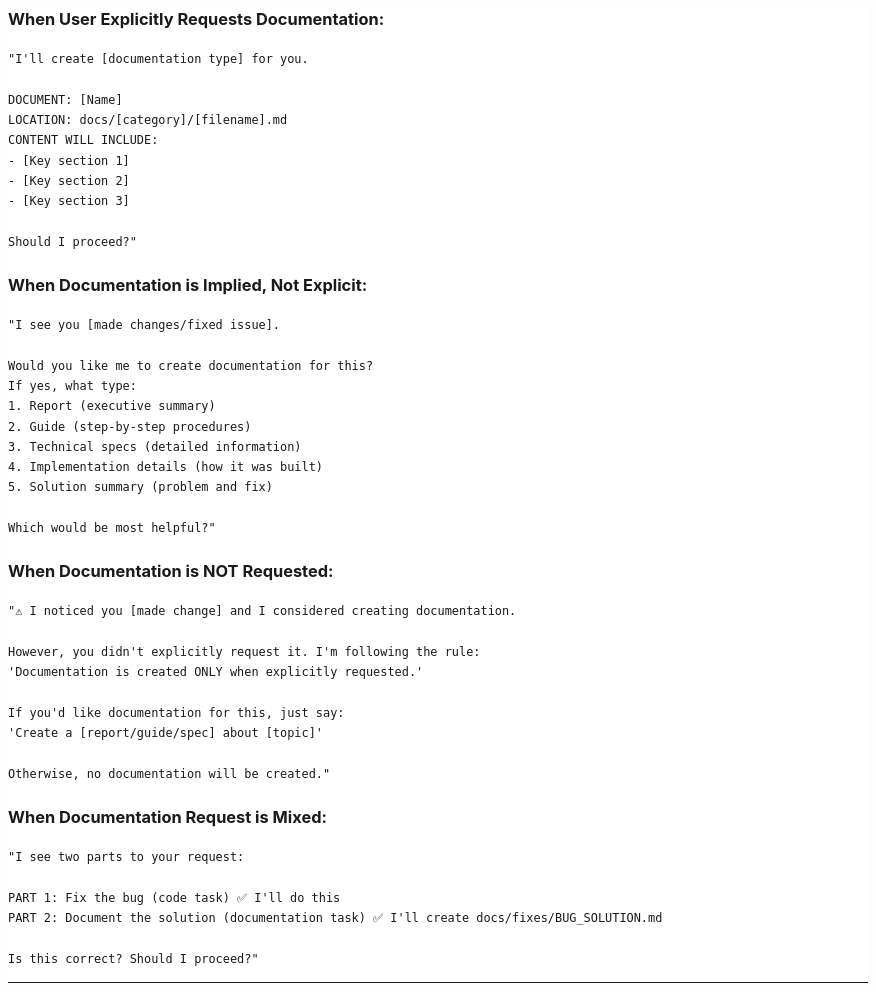 ### **When User Explicitly Requests Documentation**:

```
"I'll create [documentation type] for you.

DOCUMENT: [Name]
LOCATION: docs/[category]/[filename].md
CONTENT WILL INCLUDE:
- [Key section 1]
- [Key section 2]
- [Key section 3]

Should I proceed?"
```

### **When Documentation is Implied, Not Explicit**:

```
"I see you [made changes/fixed issue].

Would you like me to create documentation for this?
If yes, what type:
1. Report (executive summary)
2. Guide (step-by-step procedures)
3. Technical specs (detailed information)
4. Implementation details (how it was built)
5. Solution summary (problem and fix)

Which would be most helpful?"
```

### **When Documentation is NOT Requested**:

```
"⚠️ I noticed you [made change] and I considered creating documentation.

However, you didn't explicitly request it. I'm following the rule:
'Documentation is created ONLY when explicitly requested.'

If you'd like documentation for this, just say:
'Create a [report/guide/spec] about [topic]'

Otherwise, no documentation will be created."
```

### **When Documentation Request is Mixed**:

```
"I see two parts to your request:

PART 1: Fix the bug (code task) ✅ I'll do this
PART 2: Document the solution (documentation task) ✅ I'll create docs/fixes/BUG_SOLUTION.md

Is this correct? Should I proceed?"
```

---